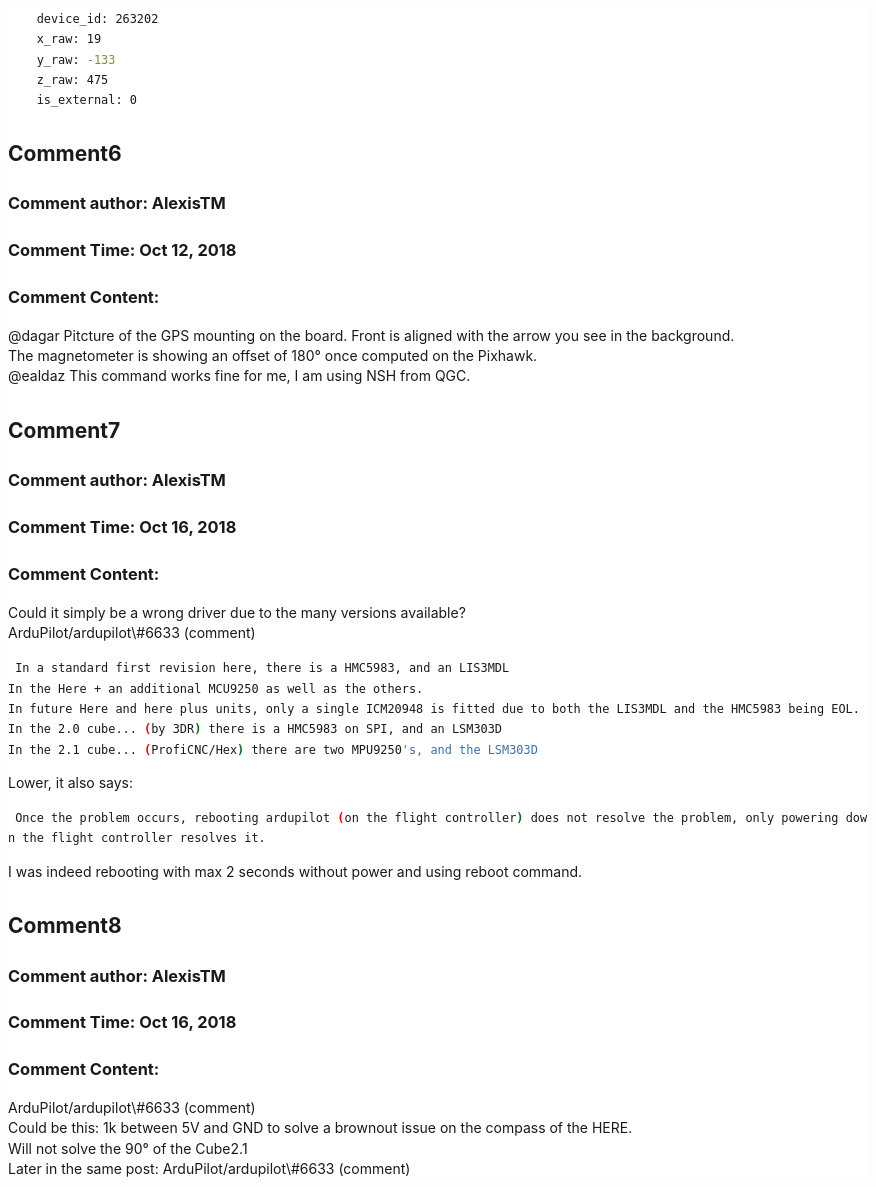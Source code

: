```bash     
	device_id: 263202        
	x_raw: 19        
	y_raw: -133        
	z_raw: 475        
	is_external: 0        
```  

## Comment6
### Comment author: AlexisTM
### Comment Time: Oct 12, 2018
### Comment Content:   
@dagar Pitcture of the GPS mounting on the board. Front is aligned with the arrow you see in the background.  
The magnetometer is showing an offset of 180° once computed on the Pixhawk.  
@ealdaz This command works fine for me, I am using NSH from QGC.  

## Comment7
### Comment author: AlexisTM
### Comment Time: Oct 16, 2018
### Comment Content:   
Could it simply be a wrong driver due to the many versions available?  
ArduPilot/ardupilot\\\#6633 (comment)  
    
```bash     
 In a standard first revision here, there is a HMC5983, and an LIS3MDL        
In the Here + an additional MCU9250 as well as the others.        
In future Here and here plus units, only a single ICM20948 is fitted due to both the LIS3MDL and the HMC5983 being EOL.        
In the 2.0 cube... (by 3DR) there is a HMC5983 on SPI, and an LSM303D        
In the 2.1 cube... (ProfiCNC/Hex) there are two MPU9250's, and the LSM303D        
```  
Lower, it also says:  
    
```bash     
 Once the problem occurs, rebooting ardupilot (on the flight controller) does not resolve the problem, only powering down the flight controller resolves it.        
```  
I was indeed rebooting with max 2 seconds without power and using reboot command.  

## Comment8
### Comment author: AlexisTM
### Comment Time: Oct 16, 2018
### Comment Content:   
ArduPilot/ardupilot\\\#6633 (comment)  
Could be this: 1k between 5V and GND to solve a brownout issue on the compass of the HERE.  
Will not solve the 90° of the Cube2.1  
Later in the same post: ArduPilot/ardupilot\\\#6633 (comment)  
    